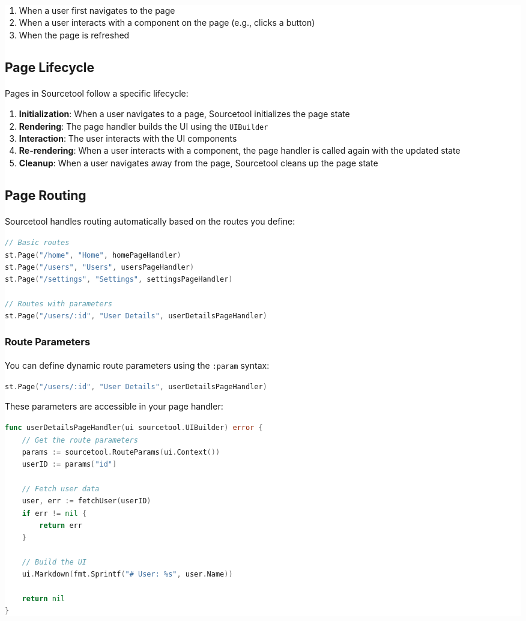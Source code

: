 1. When a user first navigates to the page
2. When a user interacts with a component on the page (e.g., clicks a button)
3. When the page is refreshed

## Page Lifecycle

Pages in Sourcetool follow a specific lifecycle:

1. **Initialization**: When a user navigates to a page, Sourcetool initializes the page state
2. **Rendering**: The page handler builds the UI using the `UIBuilder`
3. **Interaction**: The user interacts with the UI components
4. **Re-rendering**: When a user interacts with a component, the page handler is called again with the updated state
5. **Cleanup**: When a user navigates away from the page, Sourcetool cleans up the page state

## Page Routing

Sourcetool handles routing automatically based on the routes you define:

```go
// Basic routes
st.Page("/home", "Home", homePageHandler)
st.Page("/users", "Users", usersPageHandler)
st.Page("/settings", "Settings", settingsPageHandler)

// Routes with parameters
st.Page("/users/:id", "User Details", userDetailsPageHandler)
```

### Route Parameters

You can define dynamic route parameters using the `:param` syntax:

```go
st.Page("/users/:id", "User Details", userDetailsPageHandler)
```

These parameters are accessible in your page handler:

```go
func userDetailsPageHandler(ui sourcetool.UIBuilder) error {
    // Get the route parameters
    params := sourcetool.RouteParams(ui.Context())
    userID := params["id"]
    
    // Fetch user data
    user, err := fetchUser(userID)
    if err != nil {
        return err
    }
    
    // Build the UI
    ui.Markdown(fmt.Sprintf("# User: %s", user.Name))
    
    return nil
}
```
